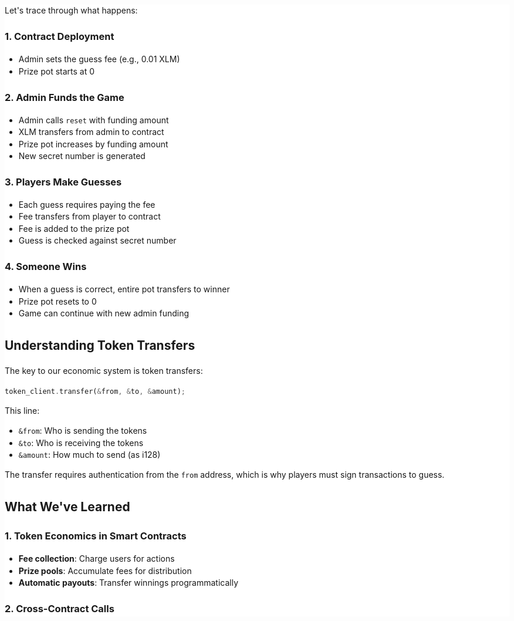 Let's trace through what happens:

### 1. Contract Deployment

- Admin sets the guess fee (e.g., 0.01 XLM)
- Prize pot starts at 0

### 2. Admin Funds the Game

- Admin calls `reset` with funding amount
- XLM transfers from admin to contract
- Prize pot increases by funding amount
- New secret number is generated

### 3. Players Make Guesses

- Each guess requires paying the fee
- Fee transfers from player to contract
- Fee is added to the prize pot
- Guess is checked against secret number

### 4. Someone Wins

- When a guess is correct, entire pot transfers to winner
- Prize pot resets to 0
- Game can continue with new admin funding

## Understanding Token Transfers

The key to our economic system is token transfers:

```rust
token_client.transfer(&from, &to, &amount);
```

This line:

- `&from`: Who is sending the tokens
- `&to`: Who is receiving the tokens
- `&amount`: How much to send (as i128)

The transfer requires authentication from the `from` address, which is why players must sign transactions to guess.

## What We've Learned

### 1. Token Economics in Smart Contracts

- **Fee collection**: Charge users for actions
- **Prize pools**: Accumulate fees for distribution
- **Automatic payouts**: Transfer winnings programmatically

### 2. Cross-Contract Calls
